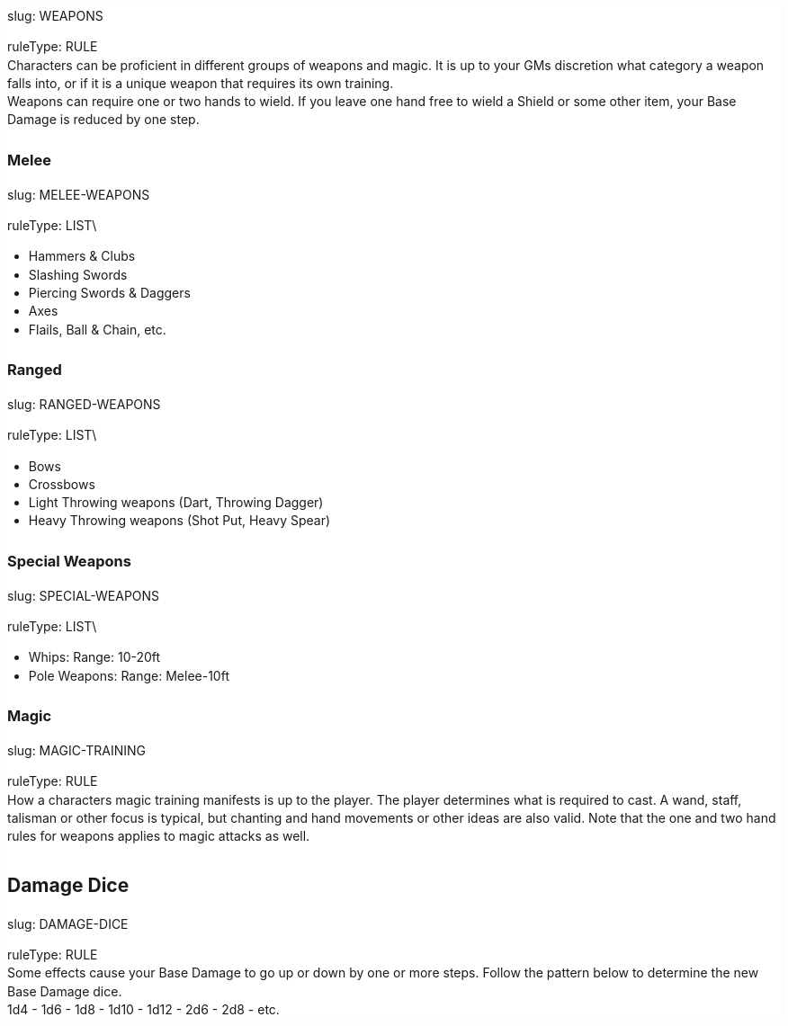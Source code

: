 slug: WEAPONS

ruleType: RULE\
Characters can be proficient in different groups of weapons and magic. It is up to your GMs discretion what category a weapon falls into, or if it is a unique weapon that requires its own training.\
Weapons can require one or two hands to wield. If you leave one hand free to wield a Shield or some other item, your Base Damage is reduced by one step.

### Melee

slug: MELEE-WEAPONS

ruleType: LIST\

- Hammers & Clubs
- Slashing Swords
- Piercing Swords & Daggers
- Axes
- Flails, Ball & Chain, etc.

### Ranged

slug: RANGED-WEAPONS

ruleType: LIST\

- Bows
- Crossbows
- Light Throwing weapons (Dart, Throwing Dagger)
- Heavy Throwing weapons (Shot Put, Heavy Spear)

### Special Weapons

slug: SPECIAL-WEAPONS

ruleType: LIST\

- Whips: Range: 10-20ft
- Pole Weapons: Range: Melee-10ft

### Magic

slug: MAGIC-TRAINING

ruleType: RULE\
How a characters magic training manifests is up to the player. The player determines what is required to cast. A wand, staff, talisman or other focus is typical, but chanting and hand movements or other ideas are also valid. Note that the one and two hand rules for weapons applies to magic attacks as well.

## Damage Dice

slug: DAMAGE-DICE

ruleType: RULE\
Some effects cause your Base Damage to go up or down by one or more steps. Follow the pattern below to determine the new Base Damage dice.\
1d4 - 1d6 - 1d8 - 1d10 - 1d12 - 2d6 - 2d8 - etc.

